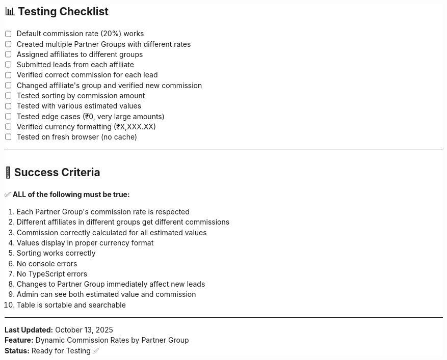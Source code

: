 
## 📊 Testing Checklist

- [ ] Default commission rate (20%) works
- [ ] Created multiple Partner Groups with different rates
- [ ] Assigned affiliates to different groups
- [ ] Submitted leads from each affiliate
- [ ] Verified correct commission for each lead
- [ ] Changed affiliate's group and verified new commission
- [ ] Tested sorting by commission amount
- [ ] Tested with various estimated values
- [ ] Tested edge cases (₹0, very large amounts)
- [ ] Verified currency formatting (₹X,XXX.XX)
- [ ] Tested on fresh browser (no cache)

---

## 🎉 Success Criteria

✅ **ALL of the following must be true:**

1. Each Partner Group's commission rate is respected
2. Different affiliates in different groups get different commissions
3. Commission correctly calculated for all estimated values
4. Values display in proper currency format
5. Sorting works correctly
6. No console errors
7. No TypeScript errors
8. Changes to Partner Group immediately affect new leads
9. Admin can see both estimated value and commission
10. Table is sortable and searchable

---

**Last Updated:** October 13, 2025  
**Feature:** Dynamic Commission Rates by Partner Group  
**Status:** Ready for Testing ✅
